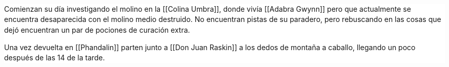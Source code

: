Comienzan su día investigando el molino en la [[Colina Umbra]], donde vivía [[Adabra Gwynn]] pero que actualmente se encuentra desaparecida con el molino medio destruido. No encuentran pistas de su paradero, pero rebuscando en las cosas que dejó encuentran un par de pociones de curación extra.

Una vez devuelta en [[Phandalin]] parten junto a [[Don Juan Raskin]] a los dedos de montaña a caballo, llegando un poco después de las 14 de la tarde.

